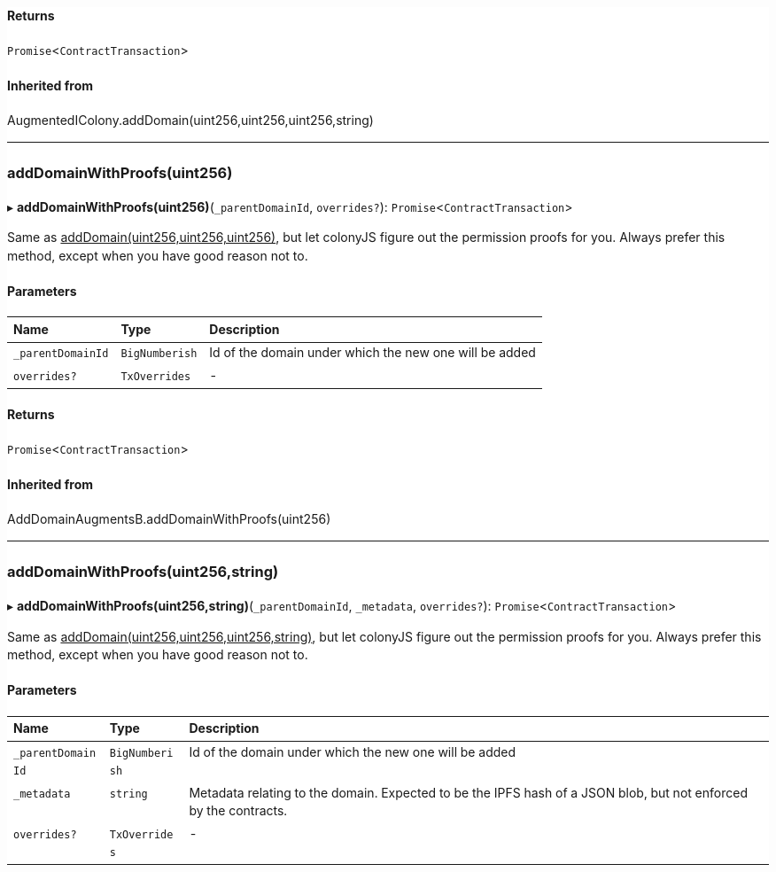 #### Returns

`Promise`<`ContractTransaction`\>

#### Inherited from

AugmentedIColony.addDomain(uint256,uint256,uint256,string)

___

### addDomainWithProofs(uint256)

▸ **addDomainWithProofs(uint256)**(`_parentDomainId`, `overrides?`): `Promise`<`ContractTransaction`\>

Same as [addDomain(uint256,uint256,uint256)](ColonyClientV12.md#adddomain(uint256,uint256,uint256)), but let colonyJS figure out the permission proofs for you.
Always prefer this method, except when you have good reason not to.

#### Parameters

| Name | Type | Description |
| :------ | :------ | :------ |
| `_parentDomainId` | `BigNumberish` | Id of the domain under which the new one will be added |
| `overrides?` | `TxOverrides` | - |

#### Returns

`Promise`<`ContractTransaction`\>

#### Inherited from

AddDomainAugmentsB.addDomainWithProofs(uint256)

___

### addDomainWithProofs(uint256,string)

▸ **addDomainWithProofs(uint256,string)**(`_parentDomainId`, `_metadata`, `overrides?`): `Promise`<`ContractTransaction`\>

Same as [addDomain(uint256,uint256,uint256,string)](ColonyClientV12.md#adddomain(uint256,uint256,uint256,string)), but let colonyJS figure out the permission proofs for you.
Always prefer this method, except when you have good reason not to.

#### Parameters

| Name | Type | Description |
| :------ | :------ | :------ |
| `_parentDomainId` | `BigNumberish` | Id of the domain under which the new one will be added |
| `_metadata` | `string` | Metadata relating to the domain. Expected to be the IPFS hash of a JSON blob, but not enforced by the contracts. |
| `overrides?` | `TxOverrides` | - |
